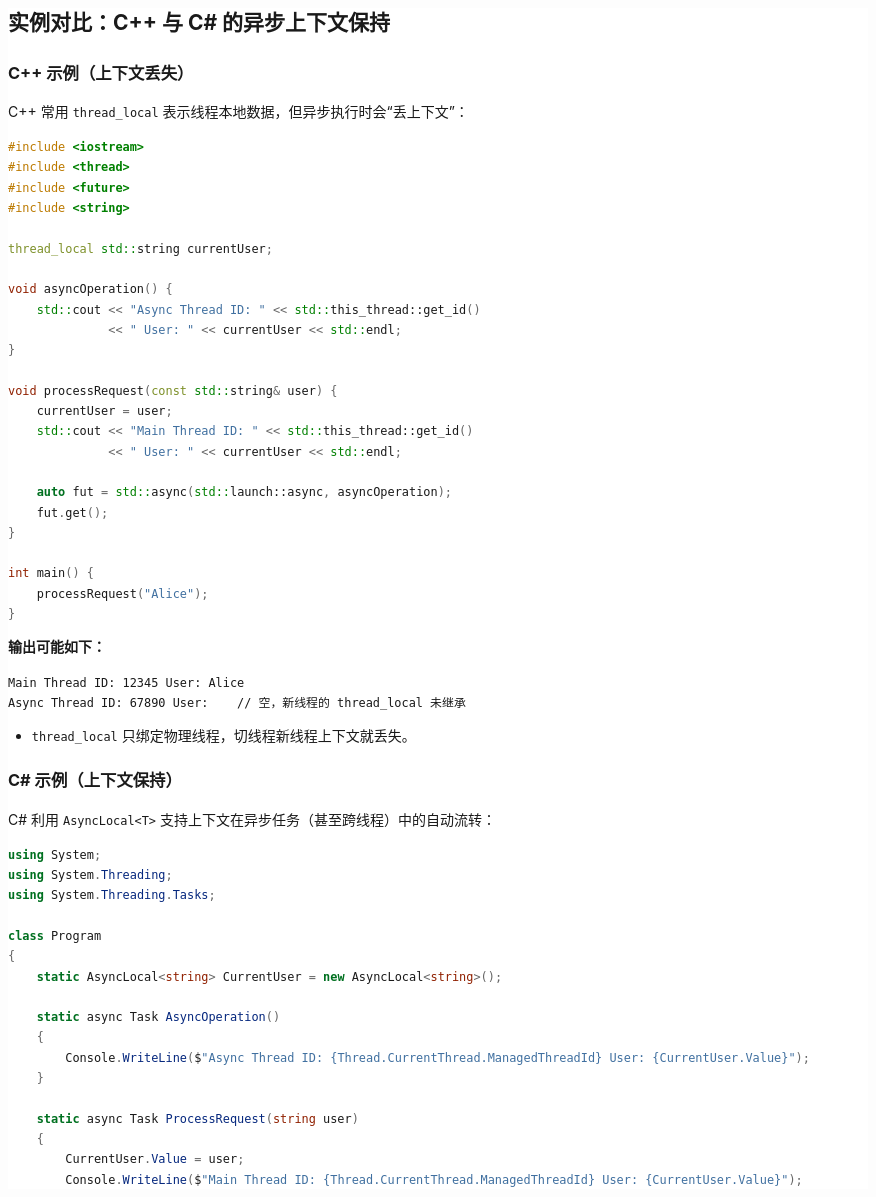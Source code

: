 
## 实例对比：C++ 与 C# 的异步上下文保持

### C++ 示例（上下文丢失）

C++ 常用 `thread_local` 表示线程本地数据，但异步执行时会“丢上下文”：

```cpp
#include <iostream>
#include <thread>
#include <future>
#include <string>

thread_local std::string currentUser;

void asyncOperation() {
    std::cout << "Async Thread ID: " << std::this_thread::get_id()
              << " User: " << currentUser << std::endl;
}

void processRequest(const std::string& user) {
    currentUser = user;
    std::cout << "Main Thread ID: " << std::this_thread::get_id()
              << " User: " << currentUser << std::endl;

    auto fut = std::async(std::launch::async, asyncOperation);
    fut.get();
}

int main() {
    processRequest("Alice");
}
```

**输出可能如下：**

```
Main Thread ID: 12345 User: Alice
Async Thread ID: 67890 User:    // 空，新线程的 thread_local 未继承
```

- `thread_local` 只绑定物理线程，切线程新线程上下文就丢失。

### C# 示例（上下文保持）

C# 利用 `AsyncLocal<T>` 支持上下文在异步任务（甚至跨线程）中的自动流转：

```csharp
using System;
using System.Threading;
using System.Threading.Tasks;

class Program
{
    static AsyncLocal<string> CurrentUser = new AsyncLocal<string>();

    static async Task AsyncOperation()
    {
        Console.WriteLine($"Async Thread ID: {Thread.CurrentThread.ManagedThreadId} User: {CurrentUser.Value}");
    }

    static async Task ProcessRequest(string user)
    {
        CurrentUser.Value = user;
        Console.WriteLine($"Main Thread ID: {Thread.CurrentThread.ManagedThreadId} User: {CurrentUser.Value}");
```